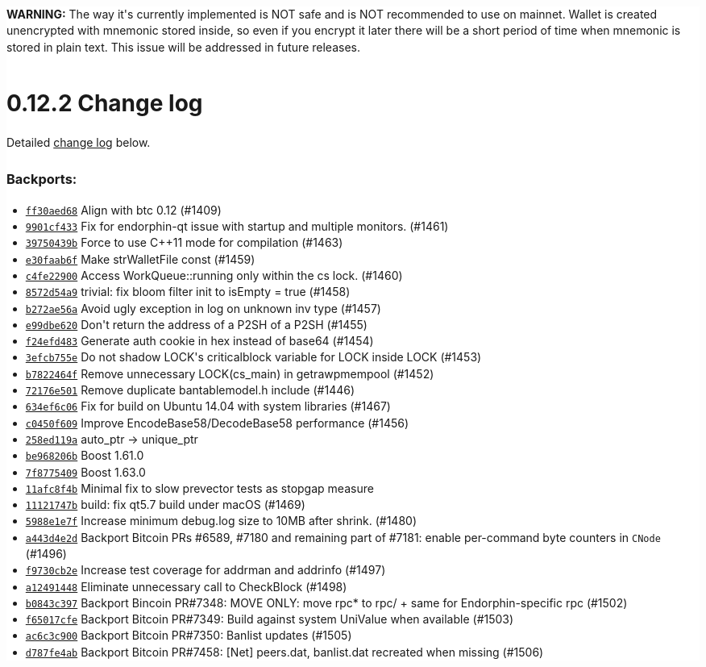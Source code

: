 **WARNING:** The way it's currently implemented is NOT safe and is NOT recommended to use on mainnet. Wallet is created unencrypted with mnemonic stored inside, so even if you encrypt it later there will be a short period of time when mnemonic is stored in plain text. This issue will be addressed in future releases.

0.12.2 Change log
=================

Detailed [change log](https://github.com/endorphincoin/endorphin/compare/v0.12.1.x...endorphincoin:v0.12.2.x) below.

### Backports:
- [`ff30aed68`](https://github.com/endorphincoin/endorphin/commit/ff30aed68) Align with btc 0.12 (#1409)
- [`9901cf433`](https://github.com/endorphincoin/endorphin/commit/9901cf433) Fix for endorphin-qt issue with startup and multiple monitors. (#1461)
- [`39750439b`](https://github.com/endorphincoin/endorphin/commit/39750439b) Force to use C++11 mode for compilation (#1463)
- [`e30faab6f`](https://github.com/endorphincoin/endorphin/commit/e30faab6f) Make strWalletFile const (#1459)
- [`c4fe22900`](https://github.com/endorphincoin/endorphin/commit/c4fe22900) Access WorkQueue::running only within the cs lock. (#1460)
- [`8572d54a9`](https://github.com/endorphincoin/endorphin/commit/8572d54a9) trivial: fix bloom filter init to isEmpty = true (#1458)
- [`b272ae56a`](https://github.com/endorphincoin/endorphin/commit/b272ae56a) Avoid ugly exception in log on unknown inv type (#1457)
- [`e99dbe620`](https://github.com/endorphincoin/endorphin/commit/e99dbe620) Don't return the address of a P2SH of a P2SH (#1455)
- [`f24efd483`](https://github.com/endorphincoin/endorphin/commit/f24efd483) Generate auth cookie in hex instead of base64 (#1454)
- [`3efcb755e`](https://github.com/endorphincoin/endorphin/commit/3efcb755e) Do not shadow LOCK's criticalblock variable for LOCK inside LOCK (#1453)
- [`b7822464f`](https://github.com/endorphincoin/endorphin/commit/b7822464f) Remove unnecessary LOCK(cs_main) in getrawpmempool (#1452)
- [`72176e501`](https://github.com/endorphincoin/endorphin/commit/72176e501) Remove duplicate bantablemodel.h include (#1446)
- [`634ef6c06`](https://github.com/endorphincoin/endorphin/commit/634ef6c06) Fix for build on Ubuntu 14.04 with system libraries (#1467)
- [`c0450f609`](https://github.com/endorphincoin/endorphin/commit/c0450f609) Improve EncodeBase58/DecodeBase58 performance (#1456)
- [`258ed119a`](https://github.com/endorphincoin/endorphin/commit/258ed119a) auto_ptr → unique_ptr
- [`be968206b`](https://github.com/endorphincoin/endorphin/commit/be968206b) Boost 1.61.0
- [`7f8775409`](https://github.com/endorphincoin/endorphin/commit/7f8775409) Boost 1.63.0
- [`11afc8f4b`](https://github.com/endorphincoin/endorphin/commit/11afc8f4b) Minimal fix to slow prevector tests as stopgap measure
- [`11121747b`](https://github.com/endorphincoin/endorphin/commit/11121747b) build: fix qt5.7 build under macOS (#1469)
- [`5988e1e7f`](https://github.com/endorphincoin/endorphin/commit/5988e1e7f) Increase minimum debug.log size to 10MB after shrink. (#1480)
- [`a443d4e2d`](https://github.com/endorphincoin/endorphin/commit/a443d4e2d) Backport Bitcoin PRs #6589, #7180 and remaining part of #7181: enable per-command byte counters in `CNode` (#1496)
- [`f9730cb2e`](https://github.com/endorphincoin/endorphin/commit/f9730cb2e) Increase test coverage for addrman and addrinfo (#1497)
- [`a12491448`](https://github.com/endorphincoin/endorphin/commit/a12491448) Eliminate unnecessary call to CheckBlock (#1498)
- [`b0843c397`](https://github.com/endorphincoin/endorphin/commit/b0843c397) Backport Bincoin PR#7348: MOVE ONLY: move rpc* to rpc/ + same for Endorphin-specific rpc (#1502)
- [`f65017cfe`](https://github.com/endorphincoin/endorphin/commit/f65017cfe) Backport Bitcoin PR#7349: Build against system UniValue when available (#1503)
- [`ac6c3c900`](https://github.com/endorphincoin/endorphin/commit/ac6c3c900) Backport Bitcoin PR#7350: Banlist updates (#1505)
- [`d787fe4ab`](https://github.com/endorphincoin/endorphin/commit/d787fe4ab) Backport Bitcoin PR#7458: [Net] peers.dat, banlist.dat recreated when missing (#1506)